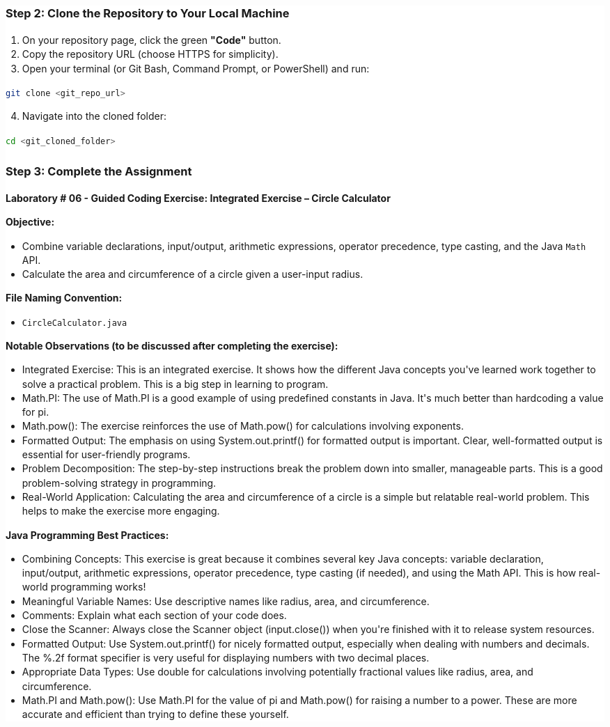 ### **Step 2: Clone the Repository to Your Local Machine**

   1. On your repository page, click the green **"Code"** button.
   2. Copy the repository URL (choose HTTPS for simplicity).
   3. Open your terminal (or Git Bash, Command Prompt, or PowerShell) and run:
   
   ```bash
   git clone <git_repo_url>
   ```
   
   4. Navigate into the cloned folder:
   
   ```bash
   cd <git_cloned_folder>
   ```

### **Step 3: Complete the Assignment**

**Laboratory # 06 - Guided Coding Exercise: Integrated Exercise – Circle Calculator**

   **Objective:**
   - Combine variable declarations, input/output, arithmetic expressions, operator precedence, type casting, and the Java `Math` API.
   - Calculate the area and circumference of a circle given a user-input radius.

   **File Naming Convention:**
   - `CircleCalculator.java`

   **Notable Observations (to be discussed after completing the exercise):**
   - Integrated Exercise: This is an integrated exercise. It shows how the different Java concepts you've learned work together to solve a practical problem. This is a big step in learning to program.
   - Math.PI: The use of Math.PI is a good example of using predefined constants in Java. It's much better than hardcoding a value for pi.
   - Math.pow(): The exercise reinforces the use of Math.pow() for calculations involving exponents.
   - Formatted Output: The emphasis on using System.out.printf() for formatted output is important. Clear, well-formatted output is essential for user-friendly programs.
   - Problem Decomposition: The step-by-step instructions break the problem down into smaller, manageable parts. This is a good problem-solving strategy in programming.
   - Real-World Application: Calculating the area and circumference of a circle is a simple but relatable real-world problem. This helps to make the exercise more engaging.

   **Java Programming Best Practices:**
   - Combining Concepts: This exercise is great because it combines several key Java concepts: variable declaration, input/output, arithmetic expressions, operator precedence, type casting (if needed), and using the Math API. This is how real-world programming works!
   - Meaningful Variable Names: Use descriptive names like radius, area, and circumference.
   - Comments: Explain what each section of your code does.
   - Close the Scanner: Always close the Scanner object (input.close()) when you're finished with it to release system resources.
   - Formatted Output: Use System.out.printf() for nicely formatted output, especially when dealing with numbers and decimals. The %.2f format specifier is very useful for displaying numbers with two decimal places.
   - Appropriate Data Types: Use double for calculations involving potentially fractional values like radius, area, and circumference.
   - Math.PI and Math.pow(): Use Math.PI for the value of pi and Math.pow() for raising a number to a power. These are more accurate and efficient than trying to define these yourself.
      